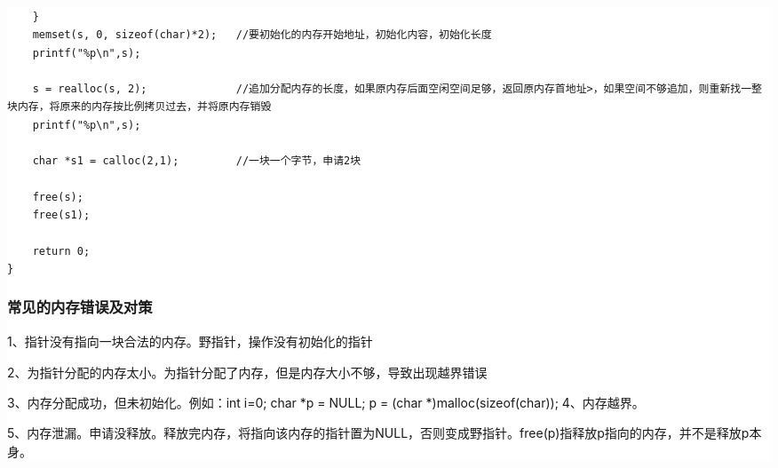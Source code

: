 ```
    }
    memset(s, 0, sizeof(char)*2);   //要初始化的内存开始地址，初始化内容，初始化长度
    printf("%p\n",s);

    s = realloc(s, 2);              //追加分配内存的长度，如果原内存后面空闲空间足够，返回原内存首地址>，如果空间不够追加，则重新找一整块内存，将原来的内存按比例拷贝过去，并将原内存销毁
    printf("%p\n",s);

    char *s1 = calloc(2,1);         //一块一个字节，申请2块

    free(s);
    free(s1);

    return 0;
}
```

### 常见的内存错误及对策
1、指针没有指向一块合法的内存。野指针，操作没有初始化的指针

2、为指针分配的内存太小。为指针分配了内存，但是内存大小不够，导致出现越界错误

3、内存分配成功，但未初始化。例如：int i=0; char *p = NULL; p = (char *)malloc(sizeof(char));
4、内存越界。

5、内存泄漏。申请没释放。释放完内存，将指向该内存的指针置为NULL，否则变成野指针。free(p)指释放p指向的内存，并不是释放p本身。
